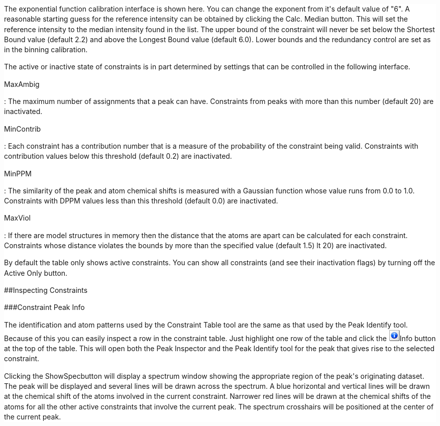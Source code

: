 The exponential function calibration interface is shown here. You can
change the exponent from it's default value of "6". A reasonable
starting guess for the reference intensity can be obtained by clicking
the Calc. Median button. This will set the reference intensity to the
median intensity found in the list. The upper bound of the constraint
will never be set below the Shortest Bound value (default 2.2) and above
the Longest Bound value (default 6.0). Lower bounds and the redundancy
control are set as in the binning calibration.

The active or inactive state of constraints is in part determined by
settings that can be controlled in the following interface.

MaxAmbig

:   The maximum number of assignments that a peak can have. Constraints
    from peaks with more than this number (default 20) are inactivated.

MinContrib

:   Each constraint has a contribution number that is a measure of the
    probability of the constraint being valid. Constraints with
    contribution values below this threshold (default 0.2) are
    inactivated.

MinPPM

:   The similarity of the peak and atom chemical shifts is measured with
    a Gaussian function whose value runs from 0.0 to 1.0. Constraints
    with DPPM values less than this threshold (default 0.0) are
    inactivated.

MaxViol

:   If there are model structures in memory then the distance that the
    atoms are apart can be calculated for each constraint. Constraints
    whose distance violates the bounds by more than the specified value
    (default 1.5) lt 20) are inactivated.

By default the table only shows active constraints. You can show all
constraints (and see their inactivation flags) by turning off the Active
Only button.

##Inspecting Constraints

###Constraint Peak Info

The identification and atom patterns used by the Constraint Table tool
are the same as that used by the Peak Identify tool. Because of this you
can easily inspect a row in the constraint table. Just highlight one row
of the table and click the ![](images/info.png)Info button at the top of
the table. This will open both the Peak Inspector and the Peak Identify
tool for the peak that gives rise to the selected constraint.

Clicking the ShowSpecbutton will display a spectrum window showing the
appropriate region of the peak's originating dataset. The peak will be
displayed and several lines will be drawn across the spectrum. A blue
horizontal and vertical lines will be drawn at the chemical shift of the
atoms involved in the current constraint. Narrower red lines will be
drawn at the chemical shifts of the atoms for all the other active
constraints that involve the current peak. The spectrum crosshairs will
be positioned at the center of the current peak.
